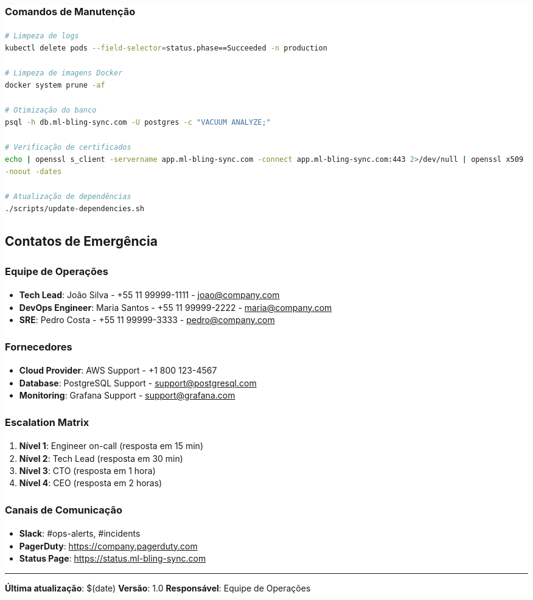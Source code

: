 ### Comandos de Manutenção

```bash
# Limpeza de logs
kubectl delete pods --field-selector=status.phase==Succeeded -n production

# Limpeza de imagens Docker
docker system prune -af

# Otimização do banco
psql -h db.ml-bling-sync.com -U postgres -c "VACUUM ANALYZE;"

# Verificação de certificados
echo | openssl s_client -servername app.ml-bling-sync.com -connect app.ml-bling-sync.com:443 2>/dev/null | openssl x509 -noout -dates

# Atualização de dependências
./scripts/update-dependencies.sh
```

## Contatos de Emergência

### Equipe de Operações

- **Tech Lead**: João Silva - +55 11 99999-1111 - joao@company.com
- **DevOps Engineer**: Maria Santos - +55 11 99999-2222 - maria@company.com
- **SRE**: Pedro Costa - +55 11 99999-3333 - pedro@company.com

### Fornecedores

- **Cloud Provider**: AWS Support - +1 800 123-4567
- **Database**: PostgreSQL Support - support@postgresql.com
- **Monitoring**: Grafana Support - support@grafana.com

### Escalation Matrix

1. **Nível 1**: Engineer on-call (resposta em 15 min)
2. **Nível 2**: Tech Lead (resposta em 30 min)
3. **Nível 3**: CTO (resposta em 1 hora)
4. **Nível 4**: CEO (resposta em 2 horas)

### Canais de Comunicação

- **Slack**: #ops-alerts, #incidents
- **PagerDuty**: https://company.pagerduty.com
- **Status Page**: https://status.ml-bling-sync.com

---

**Última atualização**: $(date)
**Versão**: 1.0
**Responsável**: Equipe de Operações
